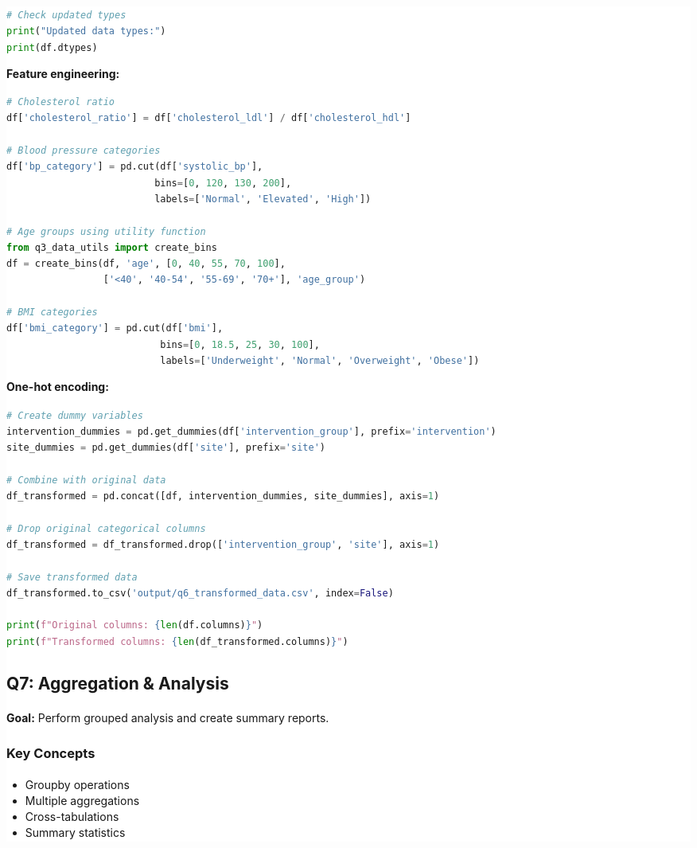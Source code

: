 ```python
# Check updated types
print("Updated data types:")
print(df.dtypes)
```

**Feature engineering:**
```python
# Cholesterol ratio
df['cholesterol_ratio'] = df['cholesterol_ldl'] / df['cholesterol_hdl']

# Blood pressure categories
df['bp_category'] = pd.cut(df['systolic_bp'], 
                          bins=[0, 120, 130, 200], 
                          labels=['Normal', 'Elevated', 'High'])

# Age groups using utility function
from q3_data_utils import create_bins
df = create_bins(df, 'age', [0, 40, 55, 70, 100], 
                 ['<40', '40-54', '55-69', '70+'], 'age_group')

# BMI categories
df['bmi_category'] = pd.cut(df['bmi'], 
                           bins=[0, 18.5, 25, 30, 100], 
                           labels=['Underweight', 'Normal', 'Overweight', 'Obese'])
```

**One-hot encoding:**
```python
# Create dummy variables
intervention_dummies = pd.get_dummies(df['intervention_group'], prefix='intervention')
site_dummies = pd.get_dummies(df['site'], prefix='site')

# Combine with original data
df_transformed = pd.concat([df, intervention_dummies, site_dummies], axis=1)

# Drop original categorical columns
df_transformed = df_transformed.drop(['intervention_group', 'site'], axis=1)

# Save transformed data
df_transformed.to_csv('output/q6_transformed_data.csv', index=False)

print(f"Original columns: {len(df.columns)}")
print(f"Transformed columns: {len(df_transformed.columns)}")
```

## Q7: Aggregation & Analysis

**Goal:** Perform grouped analysis and create summary reports.

### Key Concepts
- Groupby operations
- Multiple aggregations
- Cross-tabulations
- Summary statistics
